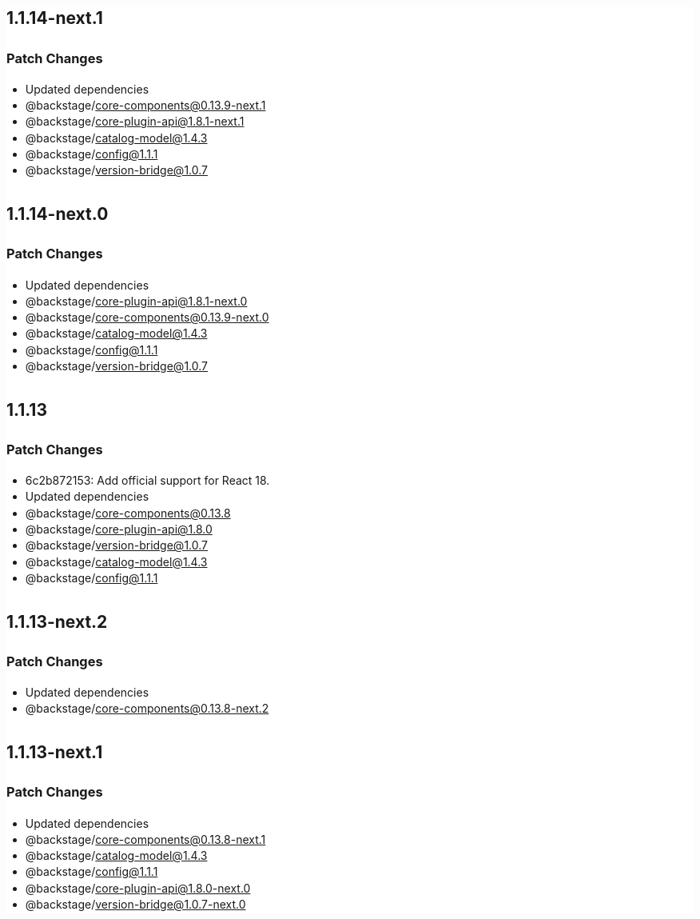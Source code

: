 ## 1.1.14-next.1

### Patch Changes

- Updated dependencies
 - @backstage/core-components@0.13.9-next.1
 - @backstage/core-plugin-api@1.8.1-next.1
 - @backstage/catalog-model@1.4.3
 - @backstage/config@1.1.1
 - @backstage/version-bridge@1.0.7

## 1.1.14-next.0

### Patch Changes

- Updated dependencies
 - @backstage/core-plugin-api@1.8.1-next.0
 - @backstage/core-components@0.13.9-next.0
 - @backstage/catalog-model@1.4.3
 - @backstage/config@1.1.1
 - @backstage/version-bridge@1.0.7

## 1.1.13

### Patch Changes

- 6c2b872153: Add official support for React 18.
- Updated dependencies
 - @backstage/core-components@0.13.8
 - @backstage/core-plugin-api@1.8.0
 - @backstage/version-bridge@1.0.7
 - @backstage/catalog-model@1.4.3
 - @backstage/config@1.1.1

## 1.1.13-next.2

### Patch Changes

- Updated dependencies
 - @backstage/core-components@0.13.8-next.2

## 1.1.13-next.1

### Patch Changes

- Updated dependencies
 - @backstage/core-components@0.13.8-next.1
 - @backstage/catalog-model@1.4.3
 - @backstage/config@1.1.1
 - @backstage/core-plugin-api@1.8.0-next.0
 - @backstage/version-bridge@1.0.7-next.0

